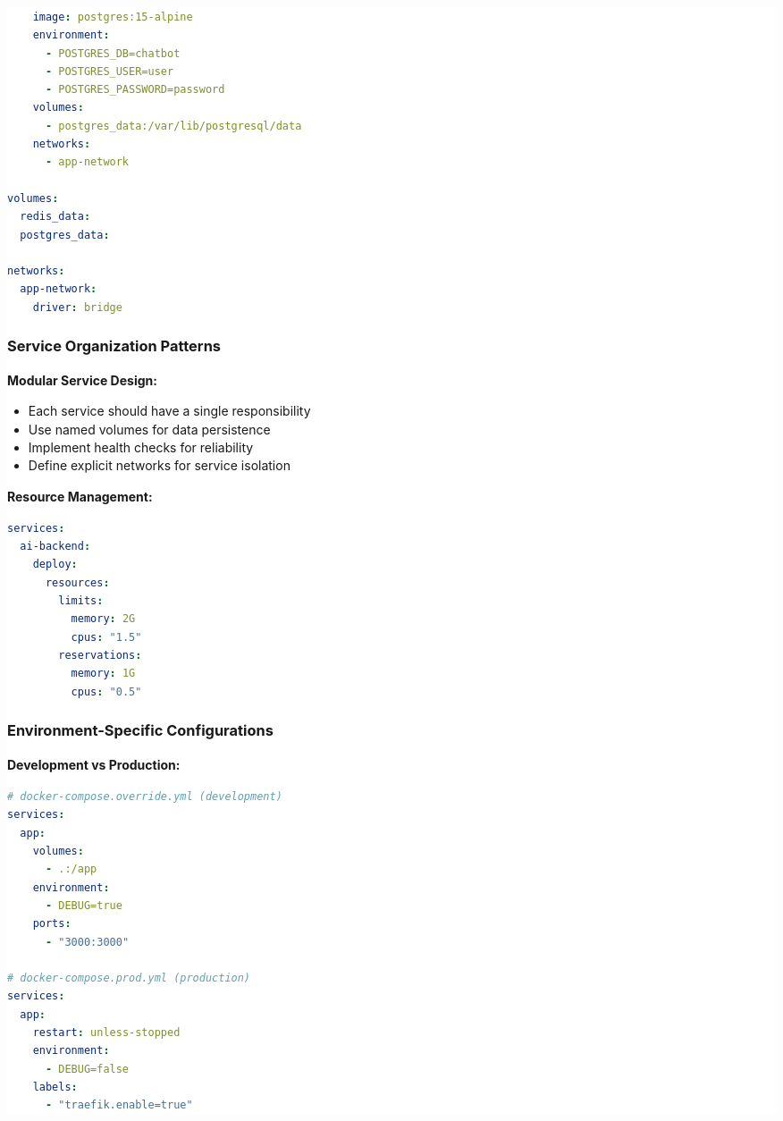 ```yaml
    image: postgres:15-alpine
    environment:
      - POSTGRES_DB=chatbot
      - POSTGRES_USER=user
      - POSTGRES_PASSWORD=password
    volumes:
      - postgres_data:/var/lib/postgresql/data
    networks:
      - app-network

volumes:
  redis_data:
  postgres_data:

networks:
  app-network:
    driver: bridge
```

### Service Organization Patterns

**Modular Service Design:**
- Each service should have a single responsibility
- Use named volumes for data persistence
- Implement health checks for reliability
- Define explicit networks for service isolation

**Resource Management:**
```yaml
services:
  ai-backend:
    deploy:
      resources:
        limits:
          memory: 2G
          cpus: "1.5"
        reservations:
          memory: 1G
          cpus: "0.5"
```

### Environment-Specific Configurations

**Development vs Production:**
```yaml
# docker-compose.override.yml (development)
services:
  app:
    volumes:
      - .:/app
    environment:
      - DEBUG=true
    ports:
      - "3000:3000"

# docker-compose.prod.yml (production)
services:
  app:
    restart: unless-stopped
    environment:
      - DEBUG=false
    labels:
      - "traefik.enable=true"
```
